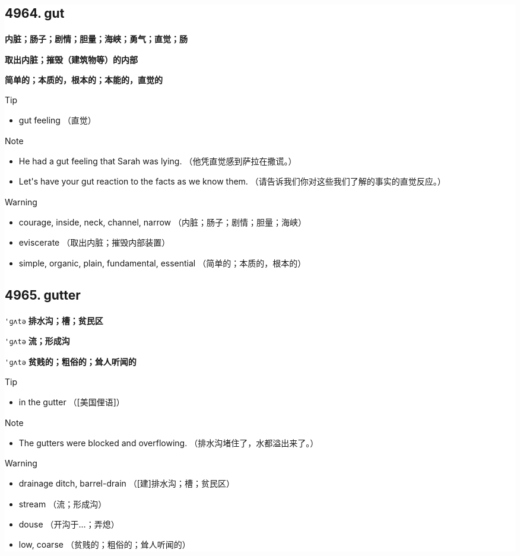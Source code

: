 ## 4964. gut

**内脏；肠子；剧情；胆量；海峡；勇气；直觉；肠**

**取出内脏；摧毁（建筑物等）的内部**

**简单的；本质的，根本的；本能的，直觉的**

> [!TIP]
>
> - gut feeling （直觉）
>

> [!NOTE]
>
> - He had a gut feeling that Sarah was lying. （他凭直觉感到萨拉在撒谎。）
>
> - Let's have your gut reaction to the facts as we know them. （请告诉我们你对这些我们了解的事实的直觉反应。）
>

> [!WARNING]
>
> - courage, inside, neck, channel, narrow （内脏；肠子；剧情；胆量；海峡）
>
> - eviscerate （取出内脏；摧毁内部装置）
>
> - simple, organic, plain, fundamental, essential （简单的；本质的，根本的）
>

## 4965. gutter

`'ɡʌtə`  **排水沟；槽；贫民区**

`'ɡʌtə`  **流；形成沟**

`'ɡʌtə`  **贫贱的；粗俗的；耸人听闻的**

> [!TIP]
>
> - in the gutter （[美国俚语]）
>

> [!NOTE]
>
> - The gutters were blocked and overflowing. （排水沟堵住了，水都溢出来了。）
>

> [!WARNING]
>
> - drainage ditch, barrel-drain （[建]排水沟；槽；贫民区）
>
> - stream （流；形成沟）
>
> - douse （开沟于…；弄熄）
>
> - low, coarse （贫贱的；粗俗的；耸人听闻的）
>
